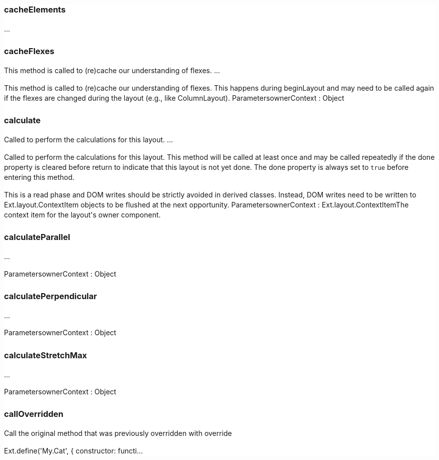 
### cacheElements

...


### cacheFlexes

This method is called to (re)cache our understanding of flexes. ...

This method is called to (re)cache our understanding of flexes. This happens during beginLayout and may need to
be called again if the flexes are changed during the layout (e.g., like ColumnLayout).
ParametersownerContext : Object


### calculate

Called to perform the calculations for this layout. ...

Called to perform the calculations for this layout. This method will be called at
least once and may be called repeatedly if the done property is cleared
before return to indicate that this layout is not yet done. The done property
is always set to `true` before entering this method.

This is a read phase and DOM writes should be strictly avoided in derived classes.
Instead, DOM writes need to be written to Ext.layout.ContextItem objects to
 be flushed at the next opportunity.
ParametersownerContext : Ext.layout.ContextItemThe context item for the layout's owner
component.


### calculateParallel

...

ParametersownerContext : Object


### calculatePerpendicular

...

ParametersownerContext : Object


### calculateStretchMax

...

ParametersownerContext : Object


### callOverridden

Call the original method that was previously overridden with override

Ext.define('My.Cat', {
    constructor: functi...
